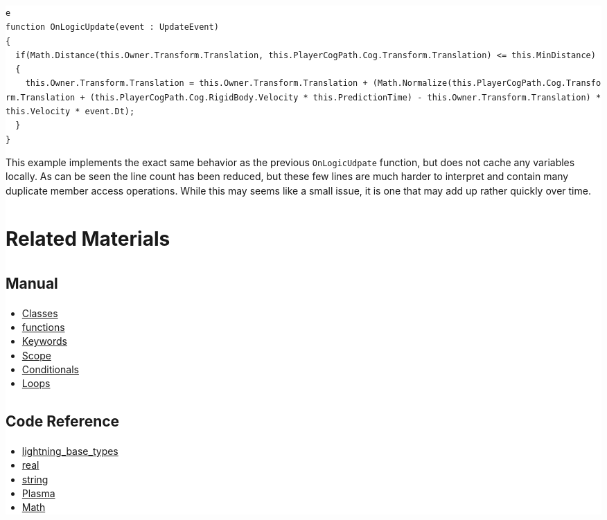 <pre><code class="language-csharp">e
function OnLogicUpdate(event : UpdateEvent)
{
  if(Math.Distance(this.Owner.Transform.Translation, this.PlayerCogPath.Cog.Transform.Translation) <= this.MinDistance)
  {
    this.Owner.Transform.Translation = this.Owner.Transform.Translation + (Math.Normalize(this.PlayerCogPath.Cog.Transform.Translation + (this.PlayerCogPath.Cog.RigidBody.Velocity * this.PredictionTime) - this.Owner.Transform.Translation) * this.Velocity * event.Dt);
  }
}
</code></pre>
This example implements the exact same behavior as the previous `OnLogicUdpate` function, but does not cache any variables locally. As can be seen the line count has been reduced, but these few lines are much harder to interpret and contain many duplicate member access operations. While this may seems like a small issue, it is one that may add up rather quickly over time.

 # Related Materials
 ## Manual
- [Classes](https://plasmaengine.github.io/PlasmaDocs/Plasma1/Editor/Lightning/classes.markdown)
- [functions](https://plasmaengine.github.io/PlasmaDocs/Plasma1/Editor/Lightning/functions.markdown)
- [Keywords](https://plasmaengine.github.io/PlasmaDocs/Plasma1/Editor/Lightning/keywords.markdown)
- [Scope](https://plasmaengine.github.io/PlasmaDocs/Plasma1/Editor/Lightning/keywords.markdown)
- [Conditionals](https://plasmaengine.github.io/PlasmaDocs/Plasma1/Editor/Lightning/conditionals.markdown)
- [Loops](https://plasmaengine.github.io/PlasmaDocs/Plasma1/Editor/Lightning/looping.markdown)

 ## Code Reference
- [lightning_base_types](https://github.com/PlasmaEngine/PlasmaDocs/tree/master/docs/C%2B%2B/code_reference/lightning_base_types.markdown)
- [real](https://github.com/PlasmaEngine/PlasmaDocs/tree/master/docs/C%2B%2B/code_reference/lightning_base_types/real.markdown)
- [string](https://github.com/PlasmaEngine/PlasmaDocs/tree/master/docs/C%2B%2B/code_reference/lightning_base_types/string.markdown)
- [Plasma](https://github.com/PlasmaEngine/PlasmaDocs/tree/master/docs/C%2B%2B/code_reference/class_reference/plasma.markdown)
- [Math](https://github.com/PlasmaEngine/PlasmaDocs/tree/master/docs/C%2B%2B/code_reference/lightning_base_types/math.markdown) 

 